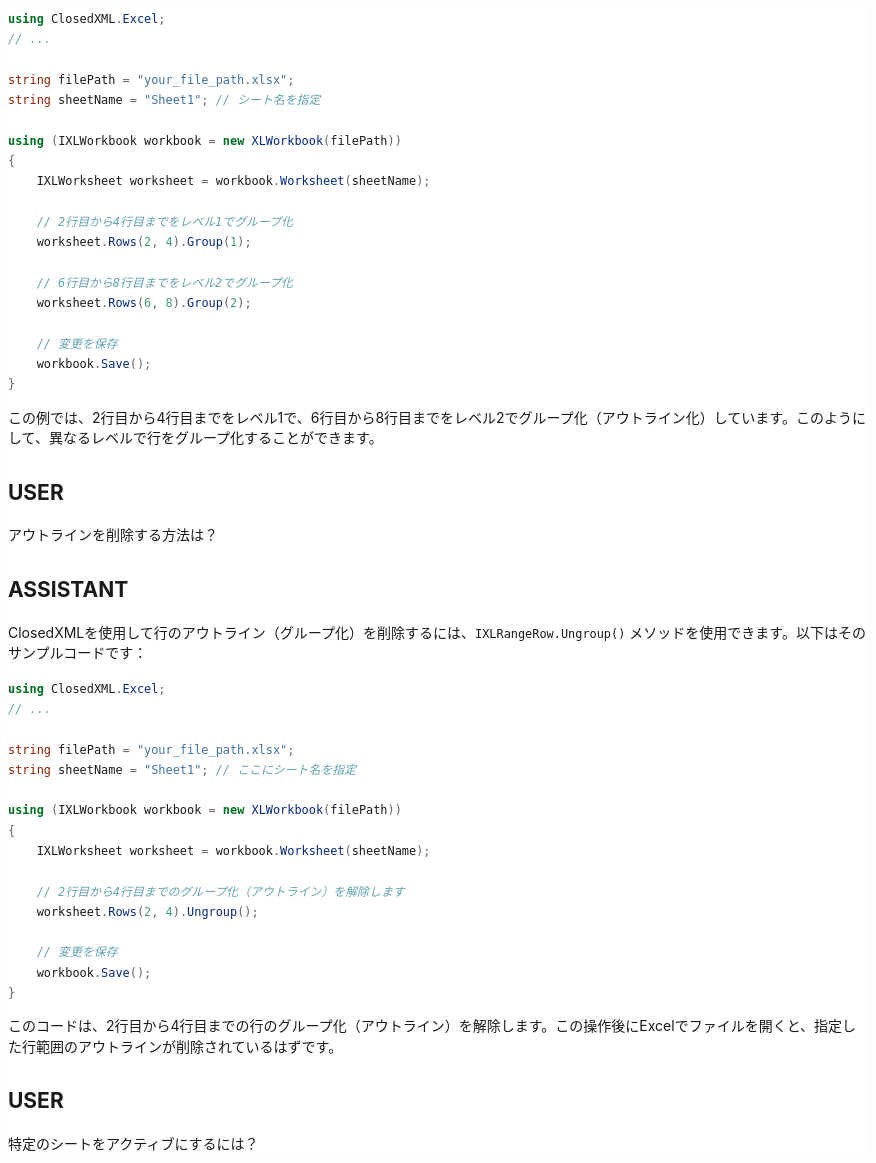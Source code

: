 ```csharp
using ClosedXML.Excel;
// ...

string filePath = "your_file_path.xlsx";
string sheetName = "Sheet1"; // シート名を指定

using (IXLWorkbook workbook = new XLWorkbook(filePath))
{
    IXLWorksheet worksheet = workbook.Worksheet(sheetName);

    // 2行目から4行目までをレベル1でグループ化
    worksheet.Rows(2, 4).Group(1);

    // 6行目から8行目までをレベル2でグループ化
    worksheet.Rows(6, 8).Group(2);

    // 変更を保存
    workbook.Save();
}
```

この例では、2行目から4行目までをレベル1で、6行目から8行目までをレベル2でグループ化（アウトライン化）しています。このようにして、異なるレベルで行をグループ化することができます。

## USER
アウトラインを削除する方法は？

## ASSISTANT
ClosedXMLを使用して行のアウトライン（グループ化）を削除するには、`IXLRangeRow.Ungroup()` メソッドを使用できます。以下はそのサンプルコードです：

```csharp
using ClosedXML.Excel;
// ...

string filePath = "your_file_path.xlsx";
string sheetName = "Sheet1"; // ここにシート名を指定

using (IXLWorkbook workbook = new XLWorkbook(filePath))
{
    IXLWorksheet worksheet = workbook.Worksheet(sheetName);

    // 2行目から4行目までのグループ化（アウトライン）を解除します
    worksheet.Rows(2, 4).Ungroup();

    // 変更を保存
    workbook.Save();
}
```

このコードは、2行目から4行目までの行のグループ化（アウトライン）を解除します。この操作後にExcelでファイルを開くと、指定した行範囲のアウトラインが削除されているはずです。

## USER
特定のシートをアクティブにするには？
